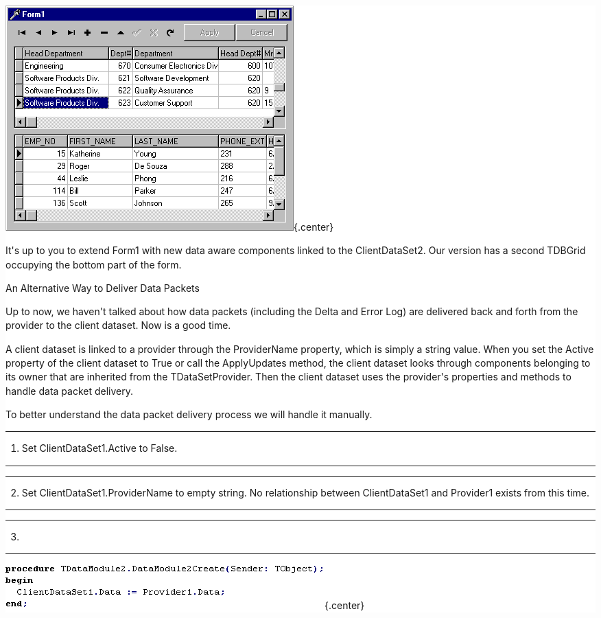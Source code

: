 ![clip0183](clip0183.png){.center}

It's up to you to extend Form1 with new data aware components linked to
the ClientDataSet2. Our version has a second TDBGrid occupying the
bottom part of the form.

An Alternative Way to Deliver Data Packets

Up to now, we haven't talked about how data packets (including the Delta
and Error Log) are delivered back and forth from the provider to the
client dataset.  Now is a good time.

A client dataset is linked to a provider through the ProviderName
property, which is simply a string value. When you set the Active
property of the client dataset to True or call the ApplyUpdates method,
the client dataset looks through components belonging to its owner that
are inherited from the TDataSetProvider. Then the client dataset uses
the provider's properties and methods to handle data packet delivery.

To better understand the data packet delivery process we will handle it
manually.

  ---- -------------------------------------
  1.   Set ClientDataSet1.Active to False.
  ---- -------------------------------------

  ---- -------------------------------------------------------------------------------------------------------------------------------
  2.   Set ClientDataSet1.ProviderName to empty string.  No relationship between ClientDataSet1 and Provider1 exists from this time.
  ---- -------------------------------------------------------------------------------------------------------------------------------

  ---- --
  3.   
  ---- --

![clip0184](clip0184.png){.center}
